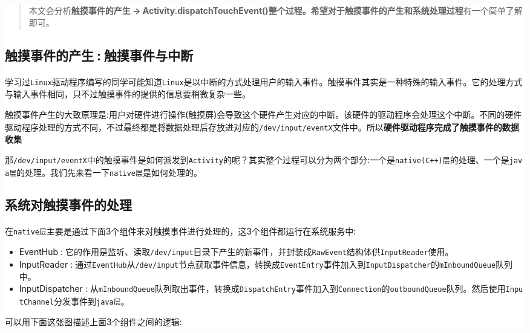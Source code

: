 >本文会分析**触摸事件的产生 -> Activity.dispatchTouchEvent()**整个过程。希望对于**触摸事件的产生和系统处理过程**有一个简单了解即可。

## 触摸事件的产生 : 触摸事件与中断

学习过`Linux`驱动程序编写的同学可能知道`Linux`是以中断的方式处理用户的输入事件。触摸事件其实是一种特殊的输入事件。它的处理方式与输入事件相同，只不过触摸事件的提供的信息要稍微复杂一些。

触摸事件产生的大致原理是:用户对硬件进行操作(触摸屏)会导致这个硬件产生对应的中断。该硬件的驱动程序会处理这个中断。不同的硬件驱动程序处理的方式不同，不过最终都是将数据处理后存放进对应的`/dev/input/eventX`文件中。所以**硬件驱动程序完成了触摸事件的数据收集**

那`/dev/input/eventX`中的触摸事件是如何派发到`Activity`的呢？其实整个过程可以分为两个部分:一个是`native(C++)层`的处理、一个是`java层`的处理。我们先来看一下`native层`是如何处理的。

## 系统对触摸事件的处理

在`native层`主要是通过下面3个组件来对触摸事件进行处理的，这3个组件都运行在系统服务中:

- EventHub : 它的作用是监听、读取`/dev/input`目录下产生的新事件，并封装成`RawEvent`结构体供`InputReader`使用。
- InputReader : 通过`EventHub`从`/dev/input`节点获取事件信息，转换成`EventEntry`事件加入到`InputDispatcher`的`mInboundQueue`队列中。
- InputDispatcher : 从`mInboundQueue`队列取出事件，转换成`DispatchEntry`事件加入到`Connection`的`outboundQueue`队列。然后使用`InputChannel`分发事件到`java层`。

可以用下面这张图描述上面3个组件之间的逻辑:
